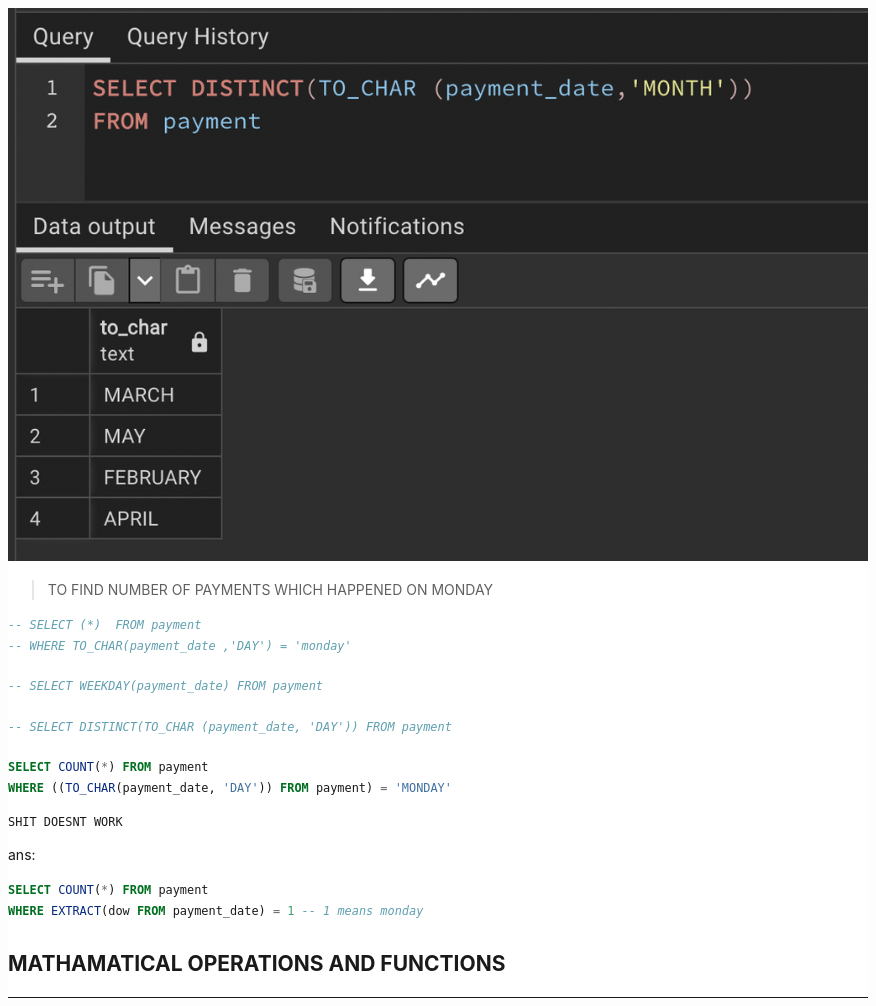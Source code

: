 ![27](27.png)


> TO FIND NUMBER OF PAYMENTS WHICH HAPPENED ON MONDAY 

```sql
-- SELECT (*)  FROM payment
-- WHERE TO_CHAR(payment_date ,'DAY') = 'monday'

-- SELECT WEEKDAY(payment_date) FROM payment

-- SELECT DISTINCT(TO_CHAR (payment_date, 'DAY')) FROM payment

SELECT COUNT(*) FROM payment
WHERE ((TO_CHAR(payment_date, 'DAY')) FROM payment) = 'MONDAY'
```
    SHIT DOESNT WORK

ans:
```sql
SELECT COUNT(*) FROM payment
WHERE EXTRACT(dow FROM payment_date) = 1 -- 1 means monday
```

## **MATHAMATICAL OPERATIONS AND FUNCTIONS**
---

